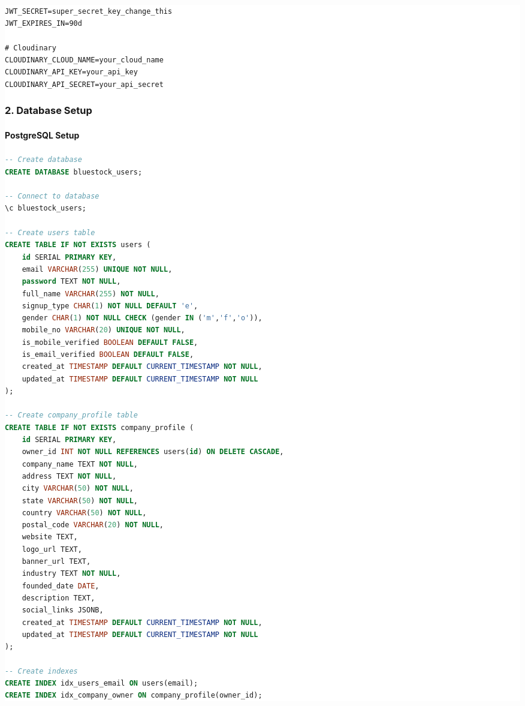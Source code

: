 ```env
JWT_SECRET=super_secret_key_change_this
JWT_EXPIRES_IN=90d

# Cloudinary
CLOUDINARY_CLOUD_NAME=your_cloud_name
CLOUDINARY_API_KEY=your_api_key
CLOUDINARY_API_SECRET=your_api_secret
```

### 2. Database Setup

#### PostgreSQL Setup

```sql
-- Create database
CREATE DATABASE bluestock_users;

-- Connect to database
\c bluestock_users;

-- Create users table
CREATE TABLE IF NOT EXISTS users (
    id SERIAL PRIMARY KEY,
    email VARCHAR(255) UNIQUE NOT NULL,
    password TEXT NOT NULL,
    full_name VARCHAR(255) NOT NULL,
    signup_type CHAR(1) NOT NULL DEFAULT 'e',
    gender CHAR(1) NOT NULL CHECK (gender IN ('m','f','o')),
    mobile_no VARCHAR(20) UNIQUE NOT NULL,
    is_mobile_verified BOOLEAN DEFAULT FALSE,
    is_email_verified BOOLEAN DEFAULT FALSE,
    created_at TIMESTAMP DEFAULT CURRENT_TIMESTAMP NOT NULL,
    updated_at TIMESTAMP DEFAULT CURRENT_TIMESTAMP NOT NULL
);

-- Create company_profile table
CREATE TABLE IF NOT EXISTS company_profile (
    id SERIAL PRIMARY KEY,
    owner_id INT NOT NULL REFERENCES users(id) ON DELETE CASCADE,
    company_name TEXT NOT NULL,
    address TEXT NOT NULL,
    city VARCHAR(50) NOT NULL,
    state VARCHAR(50) NOT NULL,
    country VARCHAR(50) NOT NULL,
    postal_code VARCHAR(20) NOT NULL,
    website TEXT,
    logo_url TEXT,
    banner_url TEXT,
    industry TEXT NOT NULL,
    founded_date DATE,
    description TEXT,
    social_links JSONB,
    created_at TIMESTAMP DEFAULT CURRENT_TIMESTAMP NOT NULL,
    updated_at TIMESTAMP DEFAULT CURRENT_TIMESTAMP NOT NULL
);

-- Create indexes
CREATE INDEX idx_users_email ON users(email);
CREATE INDEX idx_company_owner ON company_profile(owner_id);
```
